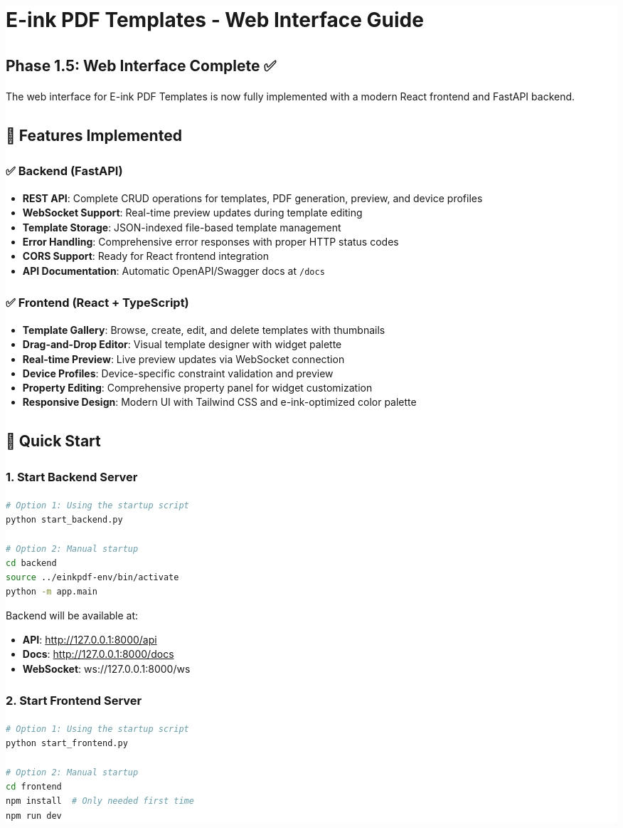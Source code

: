 # E-ink PDF Templates - Web Interface Guide

## Phase 1.5: Web Interface Complete ✅

The web interface for E-ink PDF Templates is now fully implemented with a modern React frontend and FastAPI backend.

## 🎯 Features Implemented

### ✅ Backend (FastAPI)
- **REST API**: Complete CRUD operations for templates, PDF generation, preview, and device profiles
- **WebSocket Support**: Real-time preview updates during template editing
- **Template Storage**: JSON-indexed file-based template management
- **Error Handling**: Comprehensive error responses with proper HTTP status codes
- **CORS Support**: Ready for React frontend integration
- **API Documentation**: Automatic OpenAPI/Swagger docs at `/docs`

### ✅ Frontend (React + TypeScript)
- **Template Gallery**: Browse, create, edit, and delete templates with thumbnails
- **Drag-and-Drop Editor**: Visual template designer with widget palette
- **Real-time Preview**: Live preview updates via WebSocket connection
- **Device Profiles**: Device-specific constraint validation and preview
- **Property Editing**: Comprehensive property panel for widget customization
- **Responsive Design**: Modern UI with Tailwind CSS and e-ink-optimized color palette

## 🚀 Quick Start

### 1. Start Backend Server
```bash
# Option 1: Using the startup script
python start_backend.py

# Option 2: Manual startup
cd backend
source ../einkpdf-env/bin/activate
python -m app.main
```

Backend will be available at:
- **API**: http://127.0.0.1:8000/api
- **Docs**: http://127.0.0.1:8000/docs
- **WebSocket**: ws://127.0.0.1:8000/ws

### 2. Start Frontend Server
```bash
# Option 1: Using the startup script
python start_frontend.py

# Option 2: Manual startup
cd frontend
npm install  # Only needed first time
npm run dev
```
